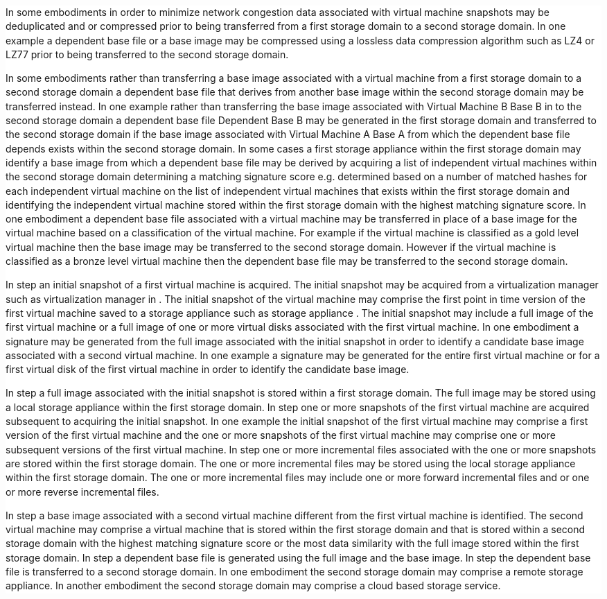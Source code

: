 In some embodiments in order to minimize network congestion data associated with virtual machine snapshots may be deduplicated and or compressed prior to being transferred from a first storage domain to a second storage domain. In one example a dependent base file or a base image may be compressed using a lossless data compression algorithm such as LZ4 or LZ77 prior to being transferred to the second storage domain.

In some embodiments rather than transferring a base image associated with a virtual machine from a first storage domain to a second storage domain a dependent base file that derives from another base image within the second storage domain may be transferred instead. In one example rather than transferring the base image associated with Virtual Machine B Base B in to the second storage domain a dependent base file Dependent Base B may be generated in the first storage domain and transferred to the second storage domain if the base image associated with Virtual Machine A Base A from which the dependent base file depends exists within the second storage domain. In some cases a first storage appliance within the first storage domain may identify a base image from which a dependent base file may be derived by acquiring a list of independent virtual machines within the second storage domain determining a matching signature score e.g. determined based on a number of matched hashes for each independent virtual machine on the list of independent virtual machines that exists within the first storage domain and identifying the independent virtual machine stored within the first storage domain with the highest matching signature score. In one embodiment a dependent base file associated with a virtual machine may be transferred in place of a base image for the virtual machine based on a classification of the virtual machine. For example if the virtual machine is classified as a gold level virtual machine then the base image may be transferred to the second storage domain. However if the virtual machine is classified as a bronze level virtual machine then the dependent base file may be transferred to the second storage domain.

In step an initial snapshot of a first virtual machine is acquired. The initial snapshot may be acquired from a virtualization manager such as virtualization manager in . The initial snapshot of the virtual machine may comprise the first point in time version of the first virtual machine saved to a storage appliance such as storage appliance . The initial snapshot may include a full image of the first virtual machine or a full image of one or more virtual disks associated with the first virtual machine. In one embodiment a signature may be generated from the full image associated with the initial snapshot in order to identify a candidate base image associated with a second virtual machine. In one example a signature may be generated for the entire first virtual machine or for a first virtual disk of the first virtual machine in order to identify the candidate base image.

In step a full image associated with the initial snapshot is stored within a first storage domain. The full image may be stored using a local storage appliance within the first storage domain. In step one or more snapshots of the first virtual machine are acquired subsequent to acquiring the initial snapshot. In one example the initial snapshot of the first virtual machine may comprise a first version of the first virtual machine and the one or more snapshots of the first virtual machine may comprise one or more subsequent versions of the first virtual machine. In step one or more incremental files associated with the one or more snapshots are stored within the first storage domain. The one or more incremental files may be stored using the local storage appliance within the first storage domain. The one or more incremental files may include one or more forward incremental files and or one or more reverse incremental files.

In step a base image associated with a second virtual machine different from the first virtual machine is identified. The second virtual machine may comprise a virtual machine that is stored within the first storage domain and that is stored within a second storage domain with the highest matching signature score or the most data similarity with the full image stored within the first storage domain. In step a dependent base file is generated using the full image and the base image. In step the dependent base file is transferred to a second storage domain. In one embodiment the second storage domain may comprise a remote storage appliance. In another embodiment the second storage domain may comprise a cloud based storage service.
